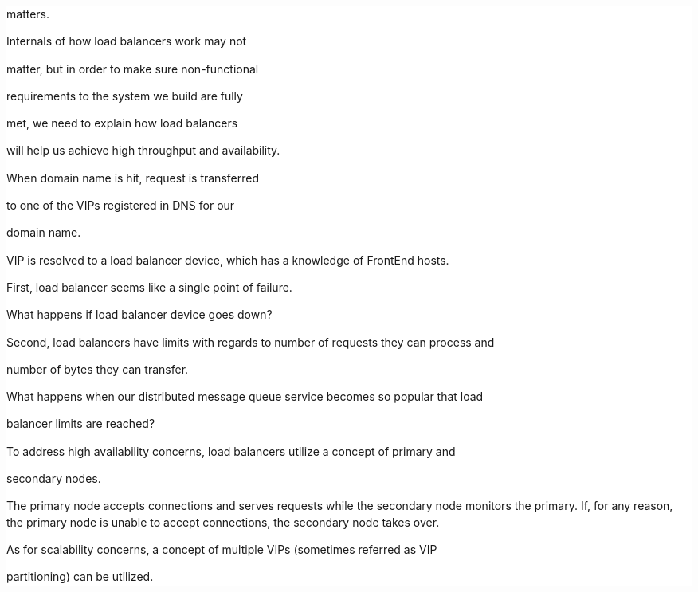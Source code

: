 matters.



Internals of how load balancers work may not

matter, but in order to make sure non-functional



requirements to the system we build are fully

met, we need to explain how load balancers



will help us achieve high throughput and availability.



When domain name is hit, request is transferred

to one of the VIPs registered in DNS for our



domain name.



VIP is resolved to a load balancer device, which has a knowledge of FrontEnd hosts.







First, load balancer seems like a single point of failure.



What happens if load balancer device goes down?



Second, load balancers have limits with regards to number of requests they can process and

number of bytes they can transfer.



What happens when our distributed message queue service becomes so popular that load

balancer limits are reached?



To address high availability concerns, load balancers utilize a concept of primary and

secondary nodes.



The primary node accepts connections and serves requests while the secondary node monitors the primary. If, for any reason, the primary node is unable to accept connections, the secondary node takes over.



As for scalability concerns, a concept of multiple VIPs (sometimes referred as VIP

partitioning) can be utilized.
